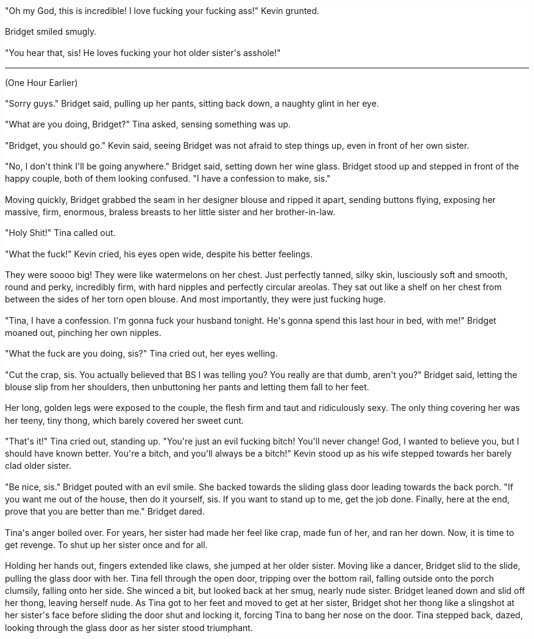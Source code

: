 "Oh my God, this is incredible! I love fucking your fucking ass!" Kevin grunted. 

Bridget smiled smugly. 

"You hear that, sis! He loves fucking your hot older sister's asshole!" 

************* 

(One Hour Earlier) 

"Sorry guys." Bridget said, pulling up her pants, sitting back down, a naughty glint in her eye. 

"What are you doing, Bridget?" Tina asked, sensing something was up. 

"Bridget, you should go." Kevin said, seeing Bridget was not afraid to step things up, even in front of her own sister. 

"No, I don't think I'll be going anywhere." Bridget said, setting down her wine glass. Bridget stood up and stepped in front of the happy couple, both of them looking confused. "I have a confession to make, sis." 

Moving quickly, Bridget grabbed the seam in her designer blouse and ripped it apart, sending buttons flying, exposing her massive, firm, enormous, braless breasts to her little sister and her brother-in-law. 

"Holy Shit!" Tina called out. 

"What the fuck!" Kevin cried, his eyes open wide, despite his better feelings. 

They were soooo big! They were like watermelons on her chest. Just perfectly tanned, silky skin, lusciously soft and smooth, round and perky, incredibly firm, with hard nipples and perfectly circular areolas. They sat out like a shelf on her chest from between the sides of her torn open blouse. And most importantly, they were just fucking huge. 

"Tina, I have a confession. I'm gonna fuck your husband tonight. He's gonna spend this last hour in bed, with me!" Bridget moaned out, pinching her own nipples. 

"What the fuck are you doing, sis?" Tina cried out, her eyes welling. 

"Cut the crap, sis. You actually believed that BS I was telling you? You really are that dumb, aren't you?" Bridget said, letting the blouse slip from her shoulders, then unbuttoning her pants and letting them fall to her feet. 

Her long, golden legs were exposed to the couple, the flesh firm and taut and ridiculously sexy. The only thing covering her was her teeny, tiny thong, which barely covered her sweet cunt. 

"That's it!" Tina cried out, standing up. "You're just an evil fucking bitch! You'll never change! God, I wanted to believe you, but I should have known better. You're a bitch, and you'll always be a bitch!" Kevin stood up as his wife stepped towards her barely clad older sister. 

"Be nice, sis." Bridget pouted with an evil smile. She backed towards the sliding glass door leading towards the back porch. "If you want me out of the house, then do it yourself, sis. If you want to stand up to me, get the job done. Finally, here at the end, prove that you are better than me." Bridget dared. 

Tina's anger boiled over. For years, her sister had made her feel like crap, made fun of her, and ran her down. Now, it is time to get revenge. To shut up her sister once and for all. 

Holding her hands out, fingers extended like claws, she jumped at her older sister. Moving like a dancer, Bridget slid to the slide, pulling the glass door with her. Tina fell through the open door, tripping over the bottom rail, falling outside onto the porch clumsily, falling onto her side. She winced a bit, but looked back at her smug, nearly nude sister. Bridget leaned down and slid off her thong, leaving herself nude. As Tina got to her feet and moved to get at her sister, Bridget shot her thong like a slingshot at her sister's face before sliding the door shut and locking it, forcing Tina to bang her nose on the door. Tina stepped back, dazed, looking through the glass door as her sister stood triumphant. 
